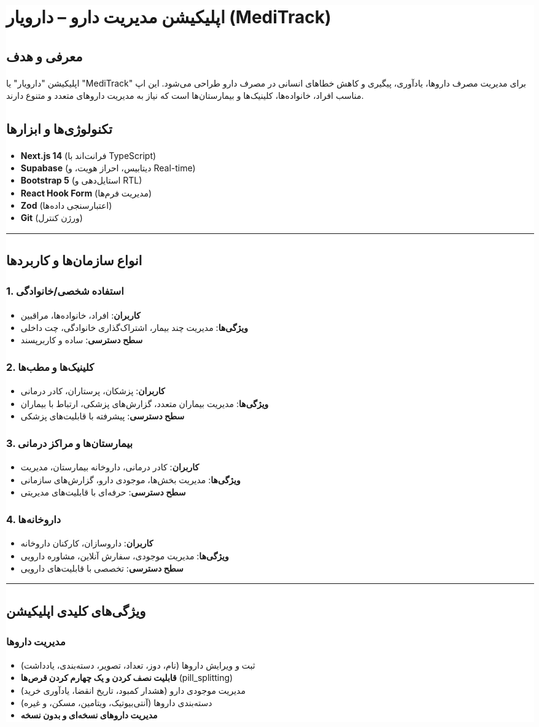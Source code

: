 # اپلیکیشن مدیریت دارو – دارویار (MediTrack)

## معرفی و هدف
اپلیکیشن "دارویار" یا "MediTrack" برای مدیریت مصرف داروها، یادآوری، پیگیری و کاهش خطاهای انسانی در مصرف دارو طراحی می‌شود. این اپ مناسب افراد، خانواده‌ها، کلینیک‌ها و بیمارستان‌ها است که نیاز به مدیریت داروهای متعدد و متنوع دارند.

## تکنولوژی‌ها و ابزارها
- **Next.js 14** (فرانت‌اند با TypeScript)
- **Supabase** (دیتابیس، احراز هویت، و Real-time)
- **Bootstrap 5** (استایل‌دهی و RTL)
- **React Hook Form** (مدیریت فرم‌ها)
- **Zod** (اعتبارسنجی داده‌ها)
- **Git** (ورژن کنترل)

---

## انواع سازمان‌ها و کاربردها

### 1. استفاده شخصی/خانوادگی
- **کاربران**: افراد، خانواده‌ها، مراقبین
- **ویژگی‌ها**: مدیریت چند بیمار، اشتراک‌گذاری خانوادگی، چت داخلی
- **سطح دسترسی**: ساده و کاربرپسند

### 2. کلینیک‌ها و مطب‌ها
- **کاربران**: پزشکان، پرستاران، کادر درمانی
- **ویژگی‌ها**: مدیریت بیماران متعدد، گزارش‌های پزشکی، ارتباط با بیماران
- **سطح دسترسی**: پیشرفته با قابلیت‌های پزشکی

### 3. بیمارستان‌ها و مراکز درمانی
- **کاربران**: کادر درمانی، داروخانه بیمارستان، مدیریت
- **ویژگی‌ها**: مدیریت بخش‌ها، موجودی دارو، گزارش‌های سازمانی
- **سطح دسترسی**: حرفه‌ای با قابلیت‌های مدیریتی

### 4. داروخانه‌ها
- **کاربران**: داروسازان، کارکنان داروخانه
- **ویژگی‌ها**: مدیریت موجودی، سفارش آنلاین، مشاوره دارویی
- **سطح دسترسی**: تخصصی با قابلیت‌های دارویی

---

## ویژگی‌های کلیدی اپلیکیشن

### مدیریت داروها
- ثبت و ویرایش داروها (نام، دوز، تعداد، تصویر، دسته‌بندی، یادداشت)
- **قابلیت نصف کردن و یک چهارم کردن قرص‌ها** (pill_splitting)
- مدیریت موجودی دارو (هشدار کمبود، تاریخ انقضا، یادآوری خرید)
- دسته‌بندی داروها (آنتی‌بیوتیک، ویتامین، مسکن، و غیره)
- **مدیریت داروهای نسخه‌ای و بدون نسخه**
